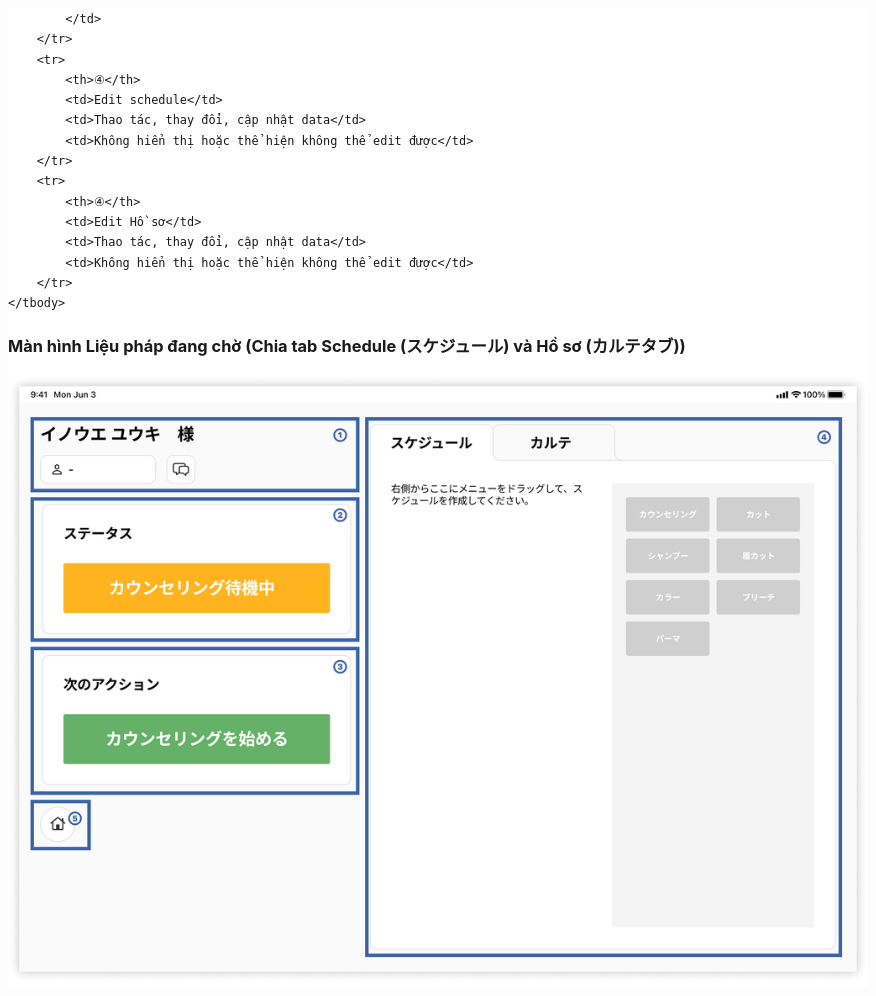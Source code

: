             </td>
        </tr>
        <tr>
            <th>④</th>
            <td>Edit schedule</td>
            <td>Thao tác, thay đổi, cập nhật data</td>
            <td>Không hiển thị hoặc thể hiện không thể edit được</td>
        </tr>
        <tr>
            <th>④</th>
            <td>Edit Hồ sơ</td>
            <td>Thao tác, thay đổi, cập nhật data</td>
            <td>Không hiển thị hoặc thể hiện không thể edit được</td>
        </tr>
    </tbody>
</table>

<div style="page-break-before:always"></div>

### Màn hình Liệu pháp đang chờ (Chia tab Schedule (スケジュール) và Hồ sơ (カルテタブ))

![施術待機画面（スケジュールタブ）.png](./attachments/施術待機画面（スケジュールタブ）.png)
